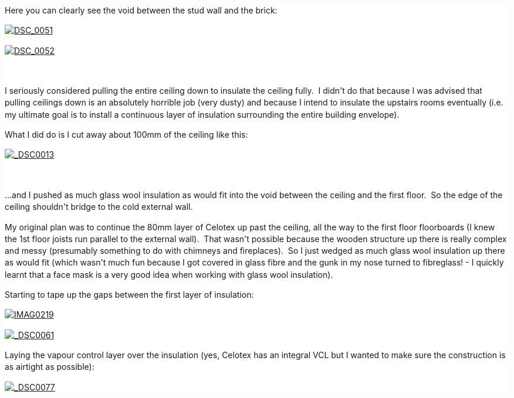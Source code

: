 Here you can clearly see the void between the stud wall and the brick:

<span class="flickr-wrap" style="width:720px;"><span
class="flickr-image">[![DSC\_0051](https://farm5.staticflickr.com/4134/4789385787_b38320e6e2_b.jpg "DSC_0051")](https://www.flickr.com/photos/37816297@N06/4789385787)</span></span>

<span class="flickr-wrap" style="width:720px;"><span
class="flickr-image">[![DSC\_0052](https://farm5.staticflickr.com/4098/4790016562_2f7775bfcd_b.jpg "DSC_0052")](https://www.flickr.com/photos/37816297@N06/4790016562)</span></span>

 

I seriously considered pulling the entire ceiling down to insulate the
ceiling fully.  I didn't do that because I was advised that pulling
ceilings down is an absolutely horrible job (very dusty) and because I
intend to insulate the upstairs rooms eventually (i.e. my ultimate goal
is to install a continuous layer of insulation surrounding the entire
building envelope).

What I did do is I cut away about 100mm of the ceiling like this:

<span class="flickr-wrap" style="width:720px;"><span
class="flickr-image">[![\_DSC0013](https://farm5.staticflickr.com/4118/4790012700_1dfa1d9487_b.jpg "_DSC0013")](https://www.flickr.com/photos/37816297@N06/4790012700)</span></span>

 

...and I pushed as much glass wool insulation as would fit into the void
between the ceiling and the first floor.  So the edge of the ceiling
shouldn't bridge to the cold external wall.

My original plan was to continue the 80mm layer of Celotex up past the
ceiling, all the way to the first floor floorboards (I knew the 1st
floor joists run parallel to the external wall).  That wasn't possible
because the wooden structure up there is really complex and messy
(presumably something to do with chimneys and fireplaces).  So I just
wedged as much glass wool insulation up there as would fit (which wasn't
much fun because I got covered in glass fibre and the gunk in my nose
turned to fibreglass! - I quickly learnt that a face mask is a very good
idea when working with glass wool insulation).

Starting to tape up the gaps between the first layer of insulation:

<span class="flickr-wrap" style="width:720px;"><span
class="flickr-image">[![IMAG0219](https://farm5.staticflickr.com/4073/4789870191_ed80ec65d5_b.jpg "IMAG0219")](https://www.flickr.com/photos/37816297@N06/4789870191)</span></span>

<span class="flickr-wrap" style="width:720px;"><span
class="flickr-image">[![\_DSC0061](https://farm5.staticflickr.com/4093/4789386663_41c1f8da1d_b.jpg "_DSC0061")](https://www.flickr.com/photos/37816297@N06/4789386663)</span></span>

Laying the vapour control layer over the insulation (yes, Celotex has an
integral VCL but I wanted to make sure the construction is as airtight
as possible):

<span class="flickr-wrap" style="width:720px;"><span
class="flickr-image">[![\_DSC0077](https://farm5.staticflickr.com/4093/4790019084_3ba3b0d974_b.jpg "_DSC0077")](https://www.flickr.com/photos/37816297@N06/4790019084)</span></span>

